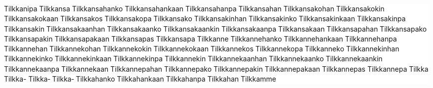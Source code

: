 Tilkkanipa
Tilkkansa
Tilkkansahanko
Tilkkansahankaan
Tilkkansahanpa
Tilkkansahan
Tilkkansakohan
Tilkkansakokin
Tilkkansakokaan
Tilkkansakos
Tilkkansakopa
Tilkkansako
Tilkkansakinhan
Tilkkansakinko
Tilkkansakinkaan
Tilkkansakinpa
Tilkkansakin
Tilkkansakaanhan
Tilkkansakaanko
Tilkkansakaankin
Tilkkansakaanpa
Tilkkansakaan
Tilkkansapahan
Tilkkansapako
Tilkkansapakin
Tilkkansapakaan
Tilkkansapas
Tilkkansapa
Tilkkanne
Tilkkannehanko
Tilkkannehankaan
Tilkkannehanpa
Tilkkannehan
Tilkkannekohan
Tilkkannekokin
Tilkkannekokaan
Tilkkannekos
Tilkkannekopa
Tilkkanneko
Tilkkannekinhan
Tilkkannekinko
Tilkkannekinkaan
Tilkkannekinpa
Tilkkannekin
Tilkkannekaanhan
Tilkkannekaanko
Tilkkannekaankin
Tilkkannekaanpa
Tilkkannekaan
Tilkkannepahan
Tilkkannepako
Tilkkannepakin
Tilkkannepakaan
Tilkkannepas
Tilkkannepa
Tilkka
Tilkka-
Tilkka‐
Tilkka‑
Tilkkahanko
Tilkkahankaan
Tilkkahanpa
Tilkkahan
Tilkkamme